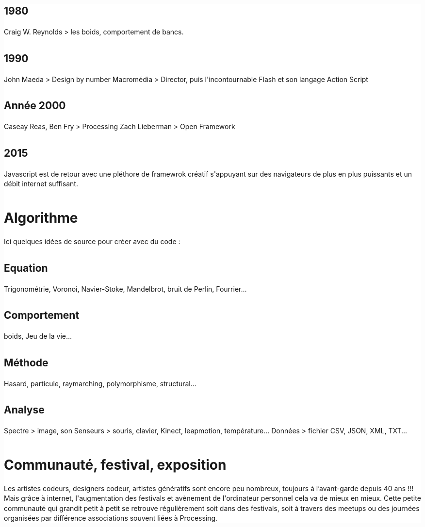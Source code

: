 ## 1980
Craig W. Reynolds > les boids, comportement de bancs.

## 1990
John Maeda > Design by number
Macromédia > Director, puis l'incontournable Flash et son langage Action Script

## Année 2000
Caseay Reas, Ben Fry > Processing
Zach Lieberman > Open Framework

## 2015
Javascript est de retour avec une pléthore de framewrok créatif s'appuyant sur des navigateurs de plus en plus puissants et un débit internet suffisant.





# Algorithme

Ici quelques idées de source pour créer avec du code :

## Equation 
Trigonométrie, Voronoi, Navier-Stoke, Mandelbrot, bruit de Perlin, Fourrier...

## Comportement
boids, Jeu de la vie...

## Méthode 
Hasard, particule, raymarching, polymorphisme, structural...

## Analyse 
Spectre > image, son 
Senseurs > souris, clavier, Kinect, leapmotion, température...
Données > fichier CSV, JSON, XML, TXT...





# Communauté, festival, exposition

Les artistes codeurs, designers codeur, artistes génératifs sont encore peu nombreux, toujours à l’avant-garde depuis 40 ans !!! Mais grâce à internet, l'augmentation des festivals et avènement de l'ordinateur personnel cela va de mieux en mieux.
Cette petite communauté qui grandit petit à petit se retrouve régulièrement soit dans des festivals, soit à travers des meetups ou des journées organisées par différence associations souvent liées à Processing.
